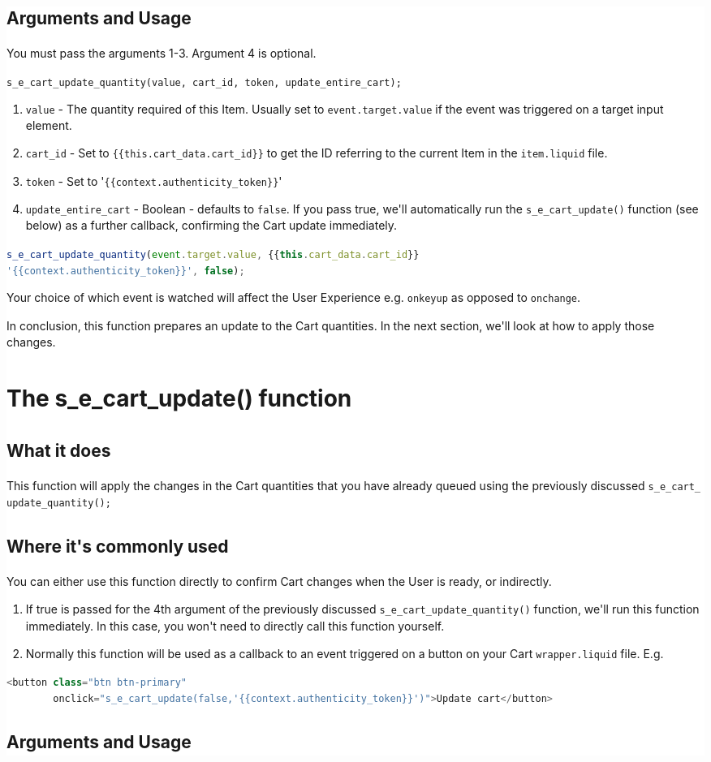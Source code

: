 ## Arguments and Usage

You must pass the arguments 1-3. Argument 4 is optional.&#x20;

`s_e_cart_update_quantity(value, cart_id, token, update_entire_cart);`

1.  `value` - The quantity required of this Item. Usually set to `event.target.value` if the event was triggered on a target input element.

2.  `cart_id` - Set to `{{this.cart_data.cart_id}}` to get the ID referring to the current Item in the `item.liquid` file.

3.  `token` - Set to '`{{context.authenticity_token}}`'&#x20;

4.  `update_entire_cart` - Boolean - defaults to `false`. If you pass true, we'll automatically run the `s_e_cart_update()` function (see below) as a further callback, confirming the Cart update immediately.

```javascript
s_e_cart_update_quantity(event.target.value, {{this.cart_data.cart_id}}
'{{context.authenticity_token}}', false);
```

Your choice of which event is watched will affect the User Experience e.g. `onkeyup` as opposed to `onchange`.&#x20;


In conclusion, this function prepares an update to the Cart quantities. In the next section, we'll look at how to apply those changes.&#x20;

# The s\_e\_cart\_update() function

## What it does

This function will apply the changes in the Cart quantities that you have already queued using the previously discussed `s_e_cart_update_quantity();`

## Where it's commonly used

You can either use this function directly to confirm Cart changes when the User is ready, or indirectly.&#x20;

1.  If true is passed for the 4th argument of the previously discussed `s_e_cart_update_quantity()` function, we'll run this function immediately. In this case, you won't need to directly call this function yourself.&#x20;

2.  Normally this function will be used as a callback to an event triggered on a button on your Cart `wrapper.liquid` file. E.g.&#x20;

```javascript
<button class="btn btn-primary" 
        onclick="s_e_cart_update(false,'{{context.authenticity_token}}')">Update cart</button>
```

## Arguments and Usage
